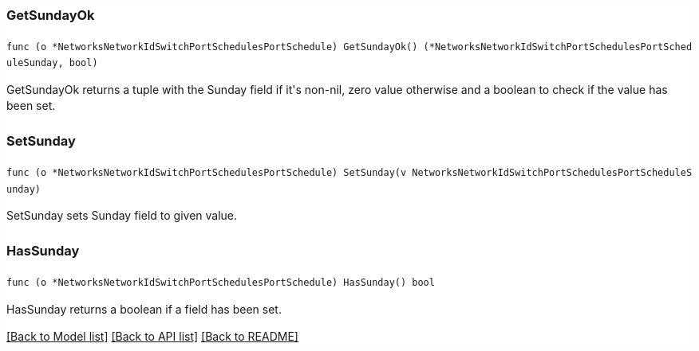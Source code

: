 ### GetSundayOk

`func (o *NetworksNetworkIdSwitchPortSchedulesPortSchedule) GetSundayOk() (*NetworksNetworkIdSwitchPortSchedulesPortScheduleSunday, bool)`

GetSundayOk returns a tuple with the Sunday field if it's non-nil, zero value otherwise
and a boolean to check if the value has been set.

### SetSunday

`func (o *NetworksNetworkIdSwitchPortSchedulesPortSchedule) SetSunday(v NetworksNetworkIdSwitchPortSchedulesPortScheduleSunday)`

SetSunday sets Sunday field to given value.

### HasSunday

`func (o *NetworksNetworkIdSwitchPortSchedulesPortSchedule) HasSunday() bool`

HasSunday returns a boolean if a field has been set.


[[Back to Model list]](../README.md#documentation-for-models) [[Back to API list]](../README.md#documentation-for-api-endpoints) [[Back to README]](../README.md)


